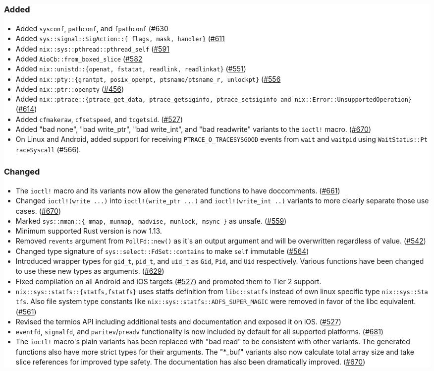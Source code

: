 ### Added
- Added `sysconf`, `pathconf`, and `fpathconf`
  ([#630](https://github.com/nix-rust/nix/pull/630)
- Added `sys::signal::SigAction::{ flags, mask, handler}`
  ([#611](https://github.com/nix-rust/nix/pull/609)
- Added `nix::sys::pthread::pthread_self`
  ([#591](https://github.com/nix-rust/nix/pull/591)
- Added `AioCb::from_boxed_slice`
  ([#582](https://github.com/nix-rust/nix/pull/582)
- Added `nix::unistd::{openat, fstatat, readlink, readlinkat}`
  ([#551](https://github.com/nix-rust/nix/pull/551))
- Added `nix::pty::{grantpt, posix_openpt, ptsname/ptsname_r, unlockpt}`
  ([#556](https://github.com/nix-rust/nix/pull/556)
- Added `nix::ptr::openpty`
  ([#456](https://github.com/nix-rust/nix/pull/456))
- Added `nix::ptrace::{ptrace_get_data, ptrace_getsiginfo, ptrace_setsiginfo
  and nix::Error::UnsupportedOperation}`
  ([#614](https://github.com/nix-rust/nix/pull/614))
- Added `cfmakeraw`, `cfsetspeed`, and `tcgetsid`. ([#527](https://github.com/nix-rust/nix/pull/527))
- Added "bad none", "bad write_ptr", "bad write_int", and "bad readwrite" variants to the `ioctl!`
  macro. ([#670](https://github.com/nix-rust/nix/pull/670))
- On Linux and Android, added support for receiving `PTRACE_O_TRACESYSGOOD`
  events from `wait` and `waitpid` using `WaitStatus::PtraceSyscall`
  ([#566](https://github.com/nix-rust/nix/pull/566)).

### Changed
- The `ioctl!` macro and its variants now allow the generated functions to have
  doccomments. ([#661](https://github.com/nix-rust/nix/pull/661))
- Changed `ioctl!(write ...)` into `ioctl!(write_ptr ...)` and `ioctl!(write_int ..)` variants
  to more clearly separate those use cases. ([#670](https://github.com/nix-rust/nix/pull/670))
- Marked `sys::mman::{ mmap, munmap, madvise, munlock, msync }` as unsafe.
  ([#559](https://github.com/nix-rust/nix/pull/559))
- Minimum supported Rust version is now 1.13.
- Removed `revents` argument from `PollFd::new()` as it's an output argument and
  will be overwritten regardless of value.
  ([#542](https://github.com/nix-rust/nix/pull/542))
- Changed type signature of `sys::select::FdSet::contains` to make `self`
  immutable ([#564](https://github.com/nix-rust/nix/pull/564))
- Introduced wrapper types for `gid_t`, `pid_t`, and `uid_t` as `Gid`, `Pid`, and `Uid`
  respectively. Various functions have been changed to use these new types as
  arguments. ([#629](https://github.com/nix-rust/nix/pull/629))
- Fixed compilation on all Android and iOS targets ([#527](https://github.com/nix-rust/nix/pull/527))
  and promoted them to Tier 2 support.
- `nix::sys::statfs::{statfs,fstatfs}` uses statfs definition from `libc::statfs` instead of own linux specific type `nix::sys::Statfs`.
  Also file system type constants like `nix::sys::statfs::ADFS_SUPER_MAGIC` were removed in favor of the libc equivalent.
  ([#561](https://github.com/nix-rust/nix/pull/561))
- Revised the termios API including additional tests and documentation and exposed it on iOS. ([#527](https://github.com/nix-rust/nix/pull/527))
- `eventfd`, `signalfd`, and `pwritev`/`preadv` functionality is now included by default for all
  supported platforms. ([#681](https://github.com/nix-rust/nix/pull/561))
- The `ioctl!` macro's plain variants has been replaced with "bad read" to be consistent with
  other variants. The generated functions also have more strict types for their arguments. The
  "*_buf" variants also now calculate total array size and take slice references for improved type
  safety. The documentation has also been dramatically improved.
  ([#670](https://github.com/nix-rust/nix/pull/670))
